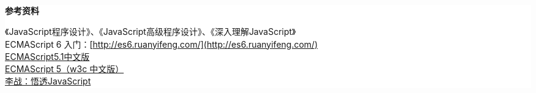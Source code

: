 **参考资料**

《JavaScript程序设计》、《JavaScript高级程序设计》、《深入理解JavaScript》<br>
ECMAScript 6 入门：[http://es6.ruanyifeng.com/](http://es6.ruanyifeng.com/)<br>
[ECMAScript5.1中文版](http://yanhaijing.com/es5/)<br>
[ECMAScript 5（w3c 中文版）](https://www.w3.org/html/ig/zh/wiki/ES5)<br>
[李战：悟透JavaScript](https://yq.aliyun.com/articles/251558?spm=5176.11065265.1996646101.searchclickresult.5eac4d56CDJMaH)<br>



